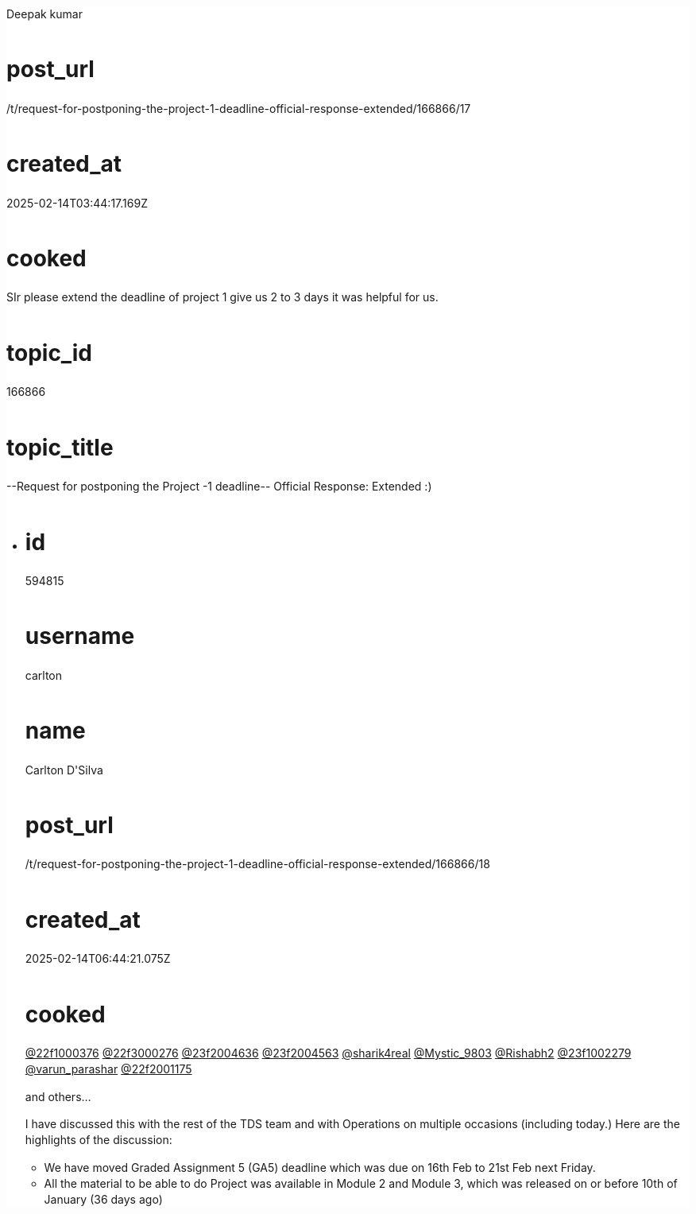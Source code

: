   Deepak kumar
  
  # post_url
  
  /t/request-for-postponing-the-project-1-deadline-official-response-extended/166866/17
  
  # created_at
  
  2025-02-14T03:44:17.169Z
  
  # cooked
  
  <p>SIr please extend the deadline of project 1 give us  2 to 3 days it was helpful for us.</p>
  
  # topic_id
  
  166866
  
  # topic_title
  
  --Request for postponing the Project -1 deadline-- Official Response: Extended :)
- # id
  
  594815
  
  # username
  
  carlton
  
  # name
  
  Carlton D'Silva
  
  # post_url
  
  /t/request-for-postponing-the-project-1-deadline-official-response-extended/166866/18
  
  # created_at
  
  2025-02-14T06:44:21.075Z
  
  # cooked
  
  <p><a class="mention" href="/u/22f1000376">@22f1000376</a> <a class="mention" href="/u/22f3000276">@22f3000276</a> <a class="mention" href="/u/23f2004636">@23f2004636</a> <a class="mention" href="/u/23f2004563">@23f2004563</a> <a class="mention" href="/u/sharik4real">@sharik4real</a> <a class="mention" href="/u/mystic_9803">@Mystic_9803</a> <a class="mention" href="/u/rishabh2">@Rishabh2</a> <a class="mention" href="/u/23f1002279">@23f1002279</a> <a class="mention" href="/u/varun_parashar">@varun_parashar</a> <a class="mention" href="/u/22f2001175">@22f2001175</a></p>
  <p>and others…</p>
  <p>I have discussed this with the rest of the TDS team and with Operations on multiple occasions (including today.) Here are the highlights of the discussion:</p>
  <ul>
  <li>We have moved Graded Assignment 5 (GA5) deadline which was due on 16th Feb to 21st Feb next Friday.</li>
  <li>All the material to be able to do Project was available in Module 2 and Module 3, which was released on or before 10th of January (36 days ago)</li>